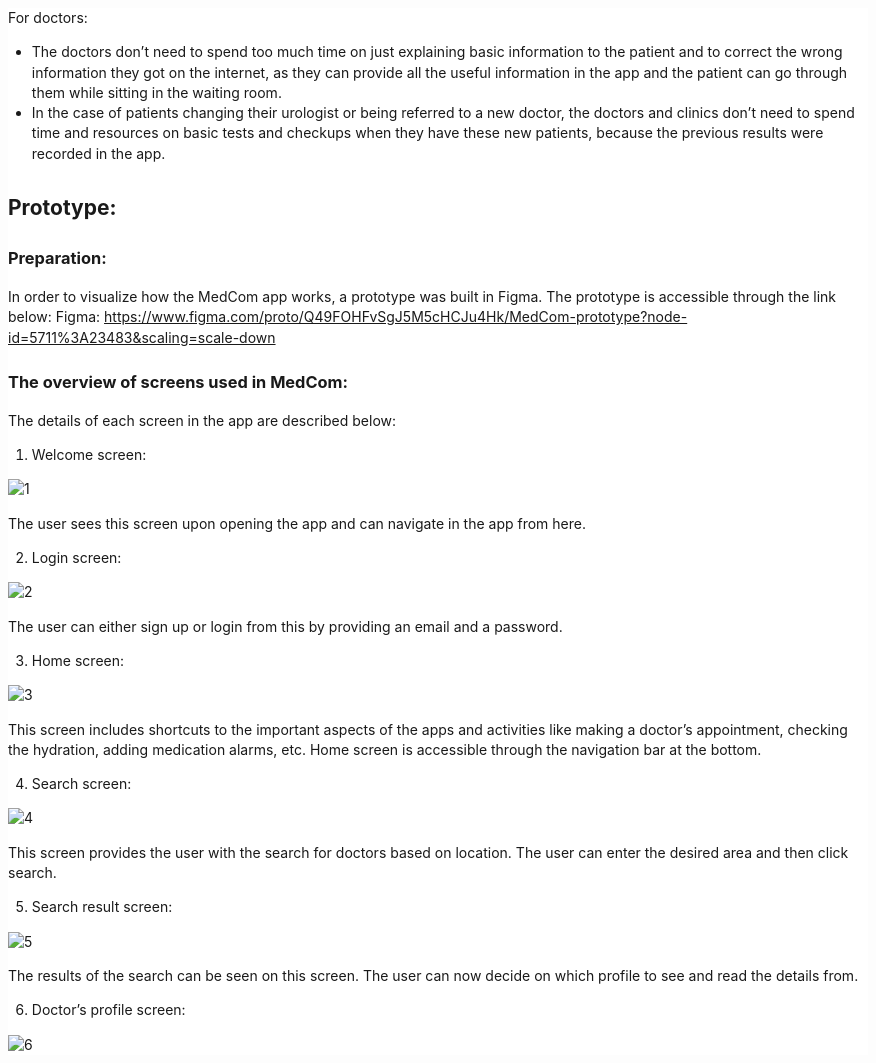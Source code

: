 For doctors: <br/>
- The doctors don’t need to spend too much time on just explaining basic information to the patient and to correct the wrong information they got on the internet, as they can provide all the useful information in the app and the patient can go through them while sitting in the waiting room.
- In the case of patients changing their urologist or being referred to a new doctor, the doctors and clinics don’t need to spend time and resources on basic tests and checkups when they have these new patients, because the previous results were recorded in the app.
 
## Prototype:
### Preparation:
In order to visualize how the MedCom app works, a prototype was built in Figma. The prototype is accessible through the link below:
Figma: https://www.figma.com/proto/Q49FOHFvSgJ5M5cHCJu4Hk/MedCom-prototype?node-id=5711%3A23483&scaling=scale-down
### The overview of screens used in MedCom:
The details of each screen in the app are described below:
1. Welcome screen:

![1](https://user-images.githubusercontent.com/85188510/125209940-d7e7cb80-e29c-11eb-9d10-f88ff18d0f76.PNG)

The user sees this screen upon opening the app and can navigate in the app from here.

2. Login screen:

![2](https://user-images.githubusercontent.com/85188510/125209944-df0ed980-e29c-11eb-8f2c-f3bb89fa72ba.PNG)

The user can either sign up or login from this by providing an email and a password.

3. Home screen:

![3](https://user-images.githubusercontent.com/85188510/125209953-ea620500-e29c-11eb-83ed-795b8ce387af.PNG)

This screen includes shortcuts to the important aspects of the apps and activities like making a doctor’s appointment, checking the hydration, adding medication alarms, etc. Home screen is accessible through the navigation bar at the bottom.

4. Search screen:

![4](https://user-images.githubusercontent.com/85188510/125209959-f352d680-e29c-11eb-809b-ff1918f752b7.PNG)

This screen provides the user with the search for doctors based on location. The user can enter the desired area and then click search.

5. Search result screen:

![5](https://user-images.githubusercontent.com/85188510/125209967-02398900-e29d-11eb-825d-95b317980fe5.PNG)

The results of the search can be seen on this screen. The user can now decide on which profile to see and read the details from.

6. Doctor’s profile screen:

![6](https://user-images.githubusercontent.com/85188510/125209972-0796d380-e29d-11eb-98ab-e3bc4b7cf4c3.PNG)
